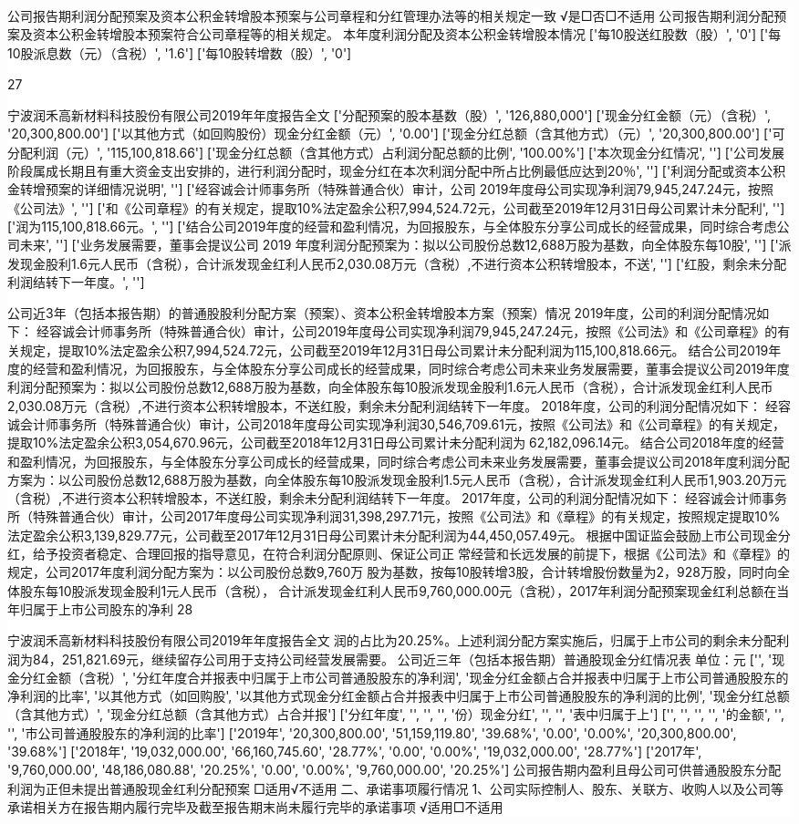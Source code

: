 公司报告期利润分配预案及资本公积金转增股本预案与公司章程和分红管理办法等的相关规定一致
√是□否□不适用
公司报告期利润分配预案及资本公积金转增股本预案符合公司章程等的相关规定。
本年度利润分配及资本公积金转增股本情况
['每10股送红股数（股）', '0']
['每10股派息数（元）（含税）', '1.6']
['每10股转增数（股）', '0']

27

宁波润禾高新材料科技股份有限公司2019年年度报告全文
['分配预案的股本基数（股）', '126,880,000']
['现金分红金额（元）（含税）', '20,300,800.00']
['以其他方式（如回购股份）现金分红金额（元）', '0.00']
['现金分红总额（含其他方式）（元）', '20,300,800.00']
['可分配利润（元）', '115,100,818.66']
['现金分红总额（含其他方式）占利润分配总额的比例', '100.00%']
['本次现金分红情况', '']
['公司发展阶段属成长期且有重大资金支出安排的，进行利润分配时，现金分红在本次利润分配中所占比例最低应达到20％', '']
['利润分配或资本公积金转增预案的详细情况说明', '']
['经容诚会计师事务所（特殊普通合伙）审计，公司 2019年度母公司实现净利润79,945,247.24元，按照《公司法》', '']
['和《公司章程》的有关规定，提取10%法定盈余公积7,994,524.72元，公司截至2019年12月31日母公司累计未分配利', '']
['润为115,100,818.66元。', '']
['结合公司2019年度的经营和盈利情况，为回报股东，与全体股东分享公司成长的经营成果，同时综合考虑公司未来', '']
['业务发展需要，董事会提议公司 2019 年度利润分配预案为：拟以公司股份总数12,688万股为基数，向全体股东每10股', '']
['派发现金股利1.6元人民币（含税），合计派发现金红利人民币2,030.08万元（含税）,不进行资本公积转增股本，不送', '']
['红股，剩余未分配利润结转下一年度。', '']

公司近3年（包括本报告期）的普通股股利分配方案（预案）、资本公积金转增股本方案（预案）情况
2019年度，公司的利润分配情况如下：
经容诚会计师事务所（特殊普通合伙）审计，公司2019年度母公司实现净利润79,945,247.24元，按照《公司法》和《公司章程》的有关规定，提取10%法定盈余公积7,994,524.72元，公司截至2019年12月31日母公司累计未分配利润为115,100,818.66元。
结合公司2019年度的经营和盈利情况，为回报股东，与全体股东分享公司成长的经营成果，同时综合考虑公司未来业务发展需要，董事会提议公司2019年度利润分配预案为：拟以公司股份总数12,688万股为基数，向全体股东每10股派发现金股利1.6元人民币（含税），合计派发现金红利人民币2,030.08万元（含税）,不进行资本公积转增股本，不送红股，剩余未分配利润结转下一年度。
2018年度，公司的利润分配情况如下：
经容诚会计师事务所（特殊普通合伙）审计，公司2018年度母公司实现净利润30,546,709.61元，按照《公司法》和《公司章程》的有关规定，提取10%法定盈余公积3,054,670.96元，公司截至2018年12月31日母公司累计未分配利润为
62,182,096.14元。
结合公司2018年度的经营和盈利情况，为回报股东，与全体股东分享公司成长的经营成果，同时综合考虑公司未来业务发展需要，董事会提议公司2018年度利润分配方案为：以公司股份总数12,688万股为基数，向全体股东每10股派发现金股利1.5元人民币（含税），合计派发现金红利人民币1,903.20万元（含税）,不进行资本公积转增股本，不送红股，剩余未分配利润结转下一年度。
2017年度，公司的利润分配情况如下：
经容诚会计师事务所（特殊普通合伙）审计，公司2017年度母公司实现净利润31,398,297.71元，按照《公司法》和《章程》的有关规定，按照规定提取10%法定盈余公积3,139,829.77元，公司截至2017年12月31日母公司累计未分配利润为44,450,057.49元。
根据中国证监会鼓励上市公司现金分红，给予投资者稳定、合理回报的指导意见，在符合利润分配原则、保证公司正
常经营和长远发展的前提下，根据《公司法》和《章程》的规定，公司2017年度利润分配方案为：以公司股份总数9,760万
股为基数，按每10股转增3股，合计转增股份数量为2，928万股，同时向全体股东每10股派发现金股利1元人民币（含税），
合计派发现金红利人民币9,760,000.00元（含税），2017年利润分配预案现金红利总额在当年归属于上市公司股东的净利
28

宁波润禾高新材料科技股份有限公司2019年年度报告全文
润的占比为20.25%。上述利润分配方案实施后，归属于上市公司的剩余未分配利润为84，251,821.69元，继续留存公司用于支持公司经营发展需要。
公司近三年（包括本报告期）普通股现金分红情况表
单位：元
['', '现金分红金额（含税）', '分红年度合并报表中归属于上市公司普通股股东的净利润', '现金分红金额占合并报表中归属于上市公司普通股股东的净利润的比率', '以其他方式（如回购股', '以其他方式现金分红金额占合并报表中归属于上市公司普通股股东的净利润的比例', '现金分红总额（含其他方式）', '现金分红总额（含其他方式）占合并报']
['分红年度', '', '', '', '份）现金分红', '', '', '表中归属于上']
['', '', '', '', '的金额', '', '', '市公司普通股股东的净利润的比率']
['2019年', '20,300,800.00', '51,159,119.80', '39.68%', '0.00', '0.00%', '20,300,800.00', '39.68%']
['2018年', '19,032,000.00', '66,160,745.60', '28.77%', '0.00', '0.00%', '19,032,000.00', '28.77%']
['2017年', '9,760,000.00', '48,186,080.88', '20.25%', '0.00', '0.00%', '9,760,000.00', '20.25%']
公司报告期内盈利且母公司可供普通股股东分配利润为正但未提出普通股现金红利分配预案
□适用√不适用
二、承诺事项履行情况
1、公司实际控制人、股东、关联方、收购人以及公司等承诺相关方在报告期内履行完毕及截至报告期末尚未履行完毕的承诺事项
√适用□不适用